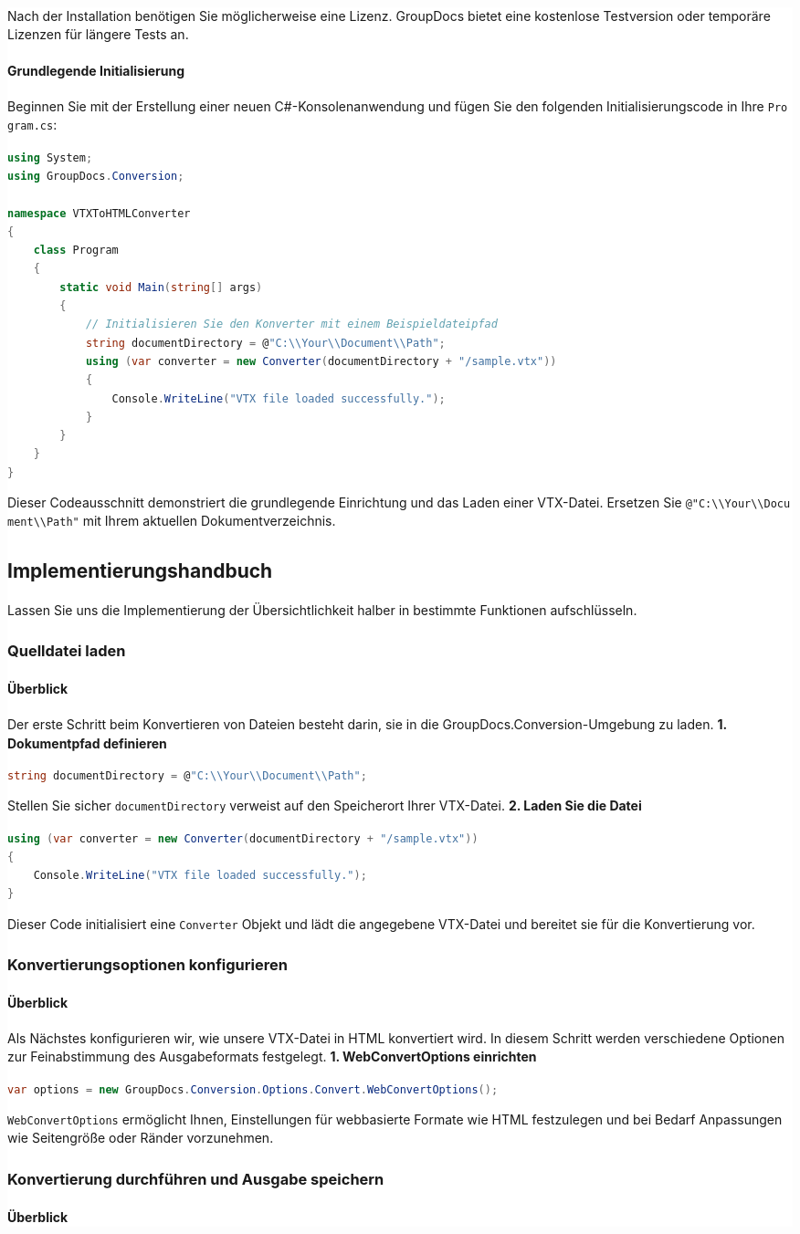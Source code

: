 Nach der Installation benötigen Sie möglicherweise eine Lizenz. GroupDocs bietet eine kostenlose Testversion oder temporäre Lizenzen für längere Tests an.
#### Grundlegende Initialisierung
Beginnen Sie mit der Erstellung einer neuen C#-Konsolenanwendung und fügen Sie den folgenden Initialisierungscode in Ihre `Program.cs`:
```csharp
using System;
using GroupDocs.Conversion;

namespace VTXToHTMLConverter
{
    class Program
    {
        static void Main(string[] args)
        {
            // Initialisieren Sie den Konverter mit einem Beispieldateipfad
            string documentDirectory = @"C:\\Your\\Document\\Path";
            using (var converter = new Converter(documentDirectory + "/sample.vtx"))
            {
                Console.WriteLine("VTX file loaded successfully.");
            }
        }
    }
}
```
Dieser Codeausschnitt demonstriert die grundlegende Einrichtung und das Laden einer VTX-Datei. Ersetzen Sie `@"C:\\Your\\Document\\Path"` mit Ihrem aktuellen Dokumentverzeichnis.
## Implementierungshandbuch
Lassen Sie uns die Implementierung der Übersichtlichkeit halber in bestimmte Funktionen aufschlüsseln.
### Quelldatei laden
#### Überblick
Der erste Schritt beim Konvertieren von Dateien besteht darin, sie in die GroupDocs.Conversion-Umgebung zu laden.
**1. Dokumentpfad definieren**
```csharp
string documentDirectory = @"C:\\Your\\Document\\Path";
```
Stellen Sie sicher `documentDirectory` verweist auf den Speicherort Ihrer VTX-Datei.
**2. Laden Sie die Datei**
```csharp
using (var converter = new Converter(documentDirectory + "/sample.vtx"))
{
    Console.WriteLine("VTX file loaded successfully.");
}
```
Dieser Code initialisiert eine `Converter` Objekt und lädt die angegebene VTX-Datei und bereitet sie für die Konvertierung vor.
### Konvertierungsoptionen konfigurieren
#### Überblick
Als Nächstes konfigurieren wir, wie unsere VTX-Datei in HTML konvertiert wird. In diesem Schritt werden verschiedene Optionen zur Feinabstimmung des Ausgabeformats festgelegt.
**1. WebConvertOptions einrichten**
```csharp
var options = new GroupDocs.Conversion.Options.Convert.WebConvertOptions();
```
`WebConvertOptions` ermöglicht Ihnen, Einstellungen für webbasierte Formate wie HTML festzulegen und bei Bedarf Anpassungen wie Seitengröße oder Ränder vorzunehmen.
### Konvertierung durchführen und Ausgabe speichern
#### Überblick